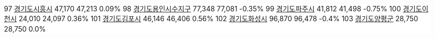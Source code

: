  <tr class="item">
    <td>97</td>
    <td><a href="/apt/경기도시흥시">경기도시흥시</a></td>
    <td>47,170</td>
    <td>47,213</td>
    <td>0.09%</td>
  </tr>

  <tr class="item">
    <td>98</td>
    <td><a href="/apt/경기도용인시수지구">경기도용인시수지구</a></td>
    <td>77,348</td>
    <td>77,081</td>
    <td>-0.35%</td>
  </tr>

  <tr class="item">
    <td>99</td>
    <td><a href="/apt/경기도파주시">경기도파주시</a></td>
    <td>41,812</td>
    <td>41,498</td>
    <td>-0.75%</td>
  </tr>

  <tr class="item">
    <td>100</td>
    <td><a href="/apt/경기도이천시">경기도이천시</a></td>
    <td>24,010</td>
    <td>24,097</td>
    <td>0.36%</td>
  </tr>

  <tr class="item">
    <td>101</td>
    <td><a href="/apt/경기도김포시">경기도김포시</a></td>
    <td>46,146</td>
    <td>46,406</td>
    <td>0.56%</td>
  </tr>

  <tr class="item">
    <td>102</td>
    <td><a href="/apt/경기도화성시">경기도화성시</a></td>
    <td>96,870</td>
    <td>96,478</td>
    <td>-0.4%</td>
  </tr>

  <tr class="item">
    <td>103</td>
    <td><a href="/apt/경기도양평군">경기도양평군</a></td>
    <td>28,750</td>
    <td>28,750</td>
    <td>0.0%</td>
  </tr>
